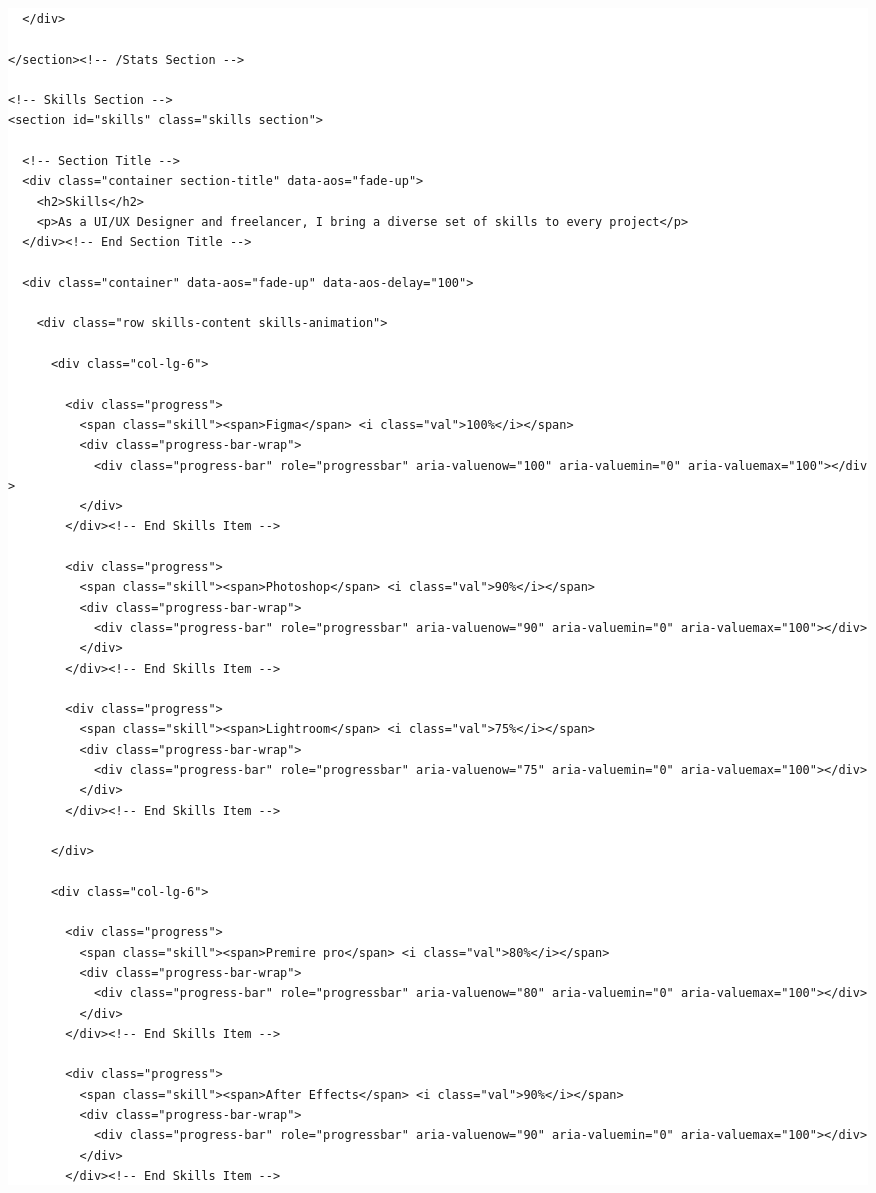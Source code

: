       </div>

    </section><!-- /Stats Section -->

    <!-- Skills Section -->
    <section id="skills" class="skills section">

      <!-- Section Title -->
      <div class="container section-title" data-aos="fade-up">
        <h2>Skills</h2>
        <p>As a UI/UX Designer and freelancer, I bring a diverse set of skills to every project</p>
      </div><!-- End Section Title -->

      <div class="container" data-aos="fade-up" data-aos-delay="100">

        <div class="row skills-content skills-animation">

          <div class="col-lg-6">

            <div class="progress">
              <span class="skill"><span>Figma</span> <i class="val">100%</i></span>
              <div class="progress-bar-wrap">
                <div class="progress-bar" role="progressbar" aria-valuenow="100" aria-valuemin="0" aria-valuemax="100"></div>
              </div>
            </div><!-- End Skills Item -->

            <div class="progress">
              <span class="skill"><span>Photoshop</span> <i class="val">90%</i></span>
              <div class="progress-bar-wrap">
                <div class="progress-bar" role="progressbar" aria-valuenow="90" aria-valuemin="0" aria-valuemax="100"></div>
              </div>
            </div><!-- End Skills Item -->

            <div class="progress">
              <span class="skill"><span>Lightroom</span> <i class="val">75%</i></span>
              <div class="progress-bar-wrap">
                <div class="progress-bar" role="progressbar" aria-valuenow="75" aria-valuemin="0" aria-valuemax="100"></div>
              </div>
            </div><!-- End Skills Item -->

          </div>

          <div class="col-lg-6">

            <div class="progress">
              <span class="skill"><span>Premire pro</span> <i class="val">80%</i></span>
              <div class="progress-bar-wrap">
                <div class="progress-bar" role="progressbar" aria-valuenow="80" aria-valuemin="0" aria-valuemax="100"></div>
              </div>
            </div><!-- End Skills Item -->

            <div class="progress">
              <span class="skill"><span>After Effects</span> <i class="val">90%</i></span>
              <div class="progress-bar-wrap">
                <div class="progress-bar" role="progressbar" aria-valuenow="90" aria-valuemin="0" aria-valuemax="100"></div>
              </div>
            </div><!-- End Skills Item -->
